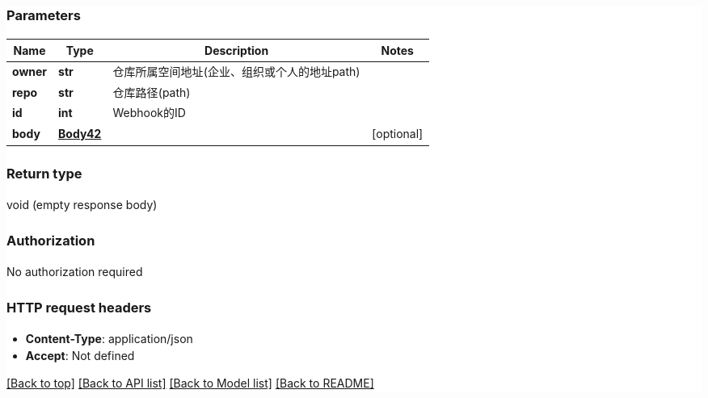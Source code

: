 ### Parameters

Name | Type | Description  | Notes
------------- | ------------- | ------------- | -------------
 **owner** | **str**| 仓库所属空间地址(企业、组织或个人的地址path) | 
 **repo** | **str**| 仓库路径(path) | 
 **id** | **int**| Webhook的ID | 
 **body** | [**Body42**](Body42.md)|  | [optional] 

### Return type

void (empty response body)

### Authorization

No authorization required

### HTTP request headers

 - **Content-Type**: application/json
 - **Accept**: Not defined

[[Back to top]](#) [[Back to API list]](../README.md#documentation-for-api-endpoints) [[Back to Model list]](../README.md#documentation-for-models) [[Back to README]](../README.md)

